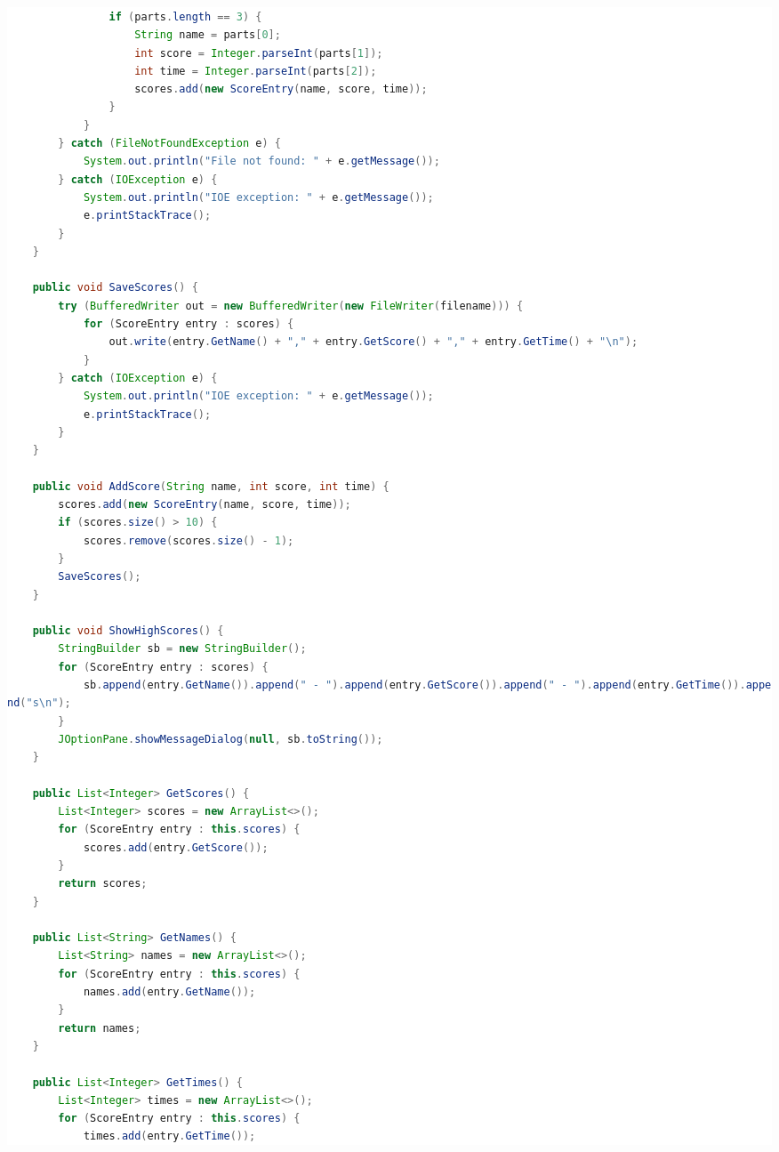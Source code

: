 ```java
                if (parts.length == 3) {
                    String name = parts[0];
                    int score = Integer.parseInt(parts[1]);
                    int time = Integer.parseInt(parts[2]);
                    scores.add(new ScoreEntry(name, score, time));
                }
            }
        } catch (FileNotFoundException e) {
            System.out.println("File not found: " + e.getMessage());
        } catch (IOException e) {
            System.out.println("IOE exception: " + e.getMessage());
            e.printStackTrace();
        }
    }

    public void SaveScores() {
        try (BufferedWriter out = new BufferedWriter(new FileWriter(filename))) {
            for (ScoreEntry entry : scores) {
                out.write(entry.GetName() + "," + entry.GetScore() + "," + entry.GetTime() + "\n");
            }
        } catch (IOException e) {
            System.out.println("IOE exception: " + e.getMessage());
            e.printStackTrace();
        }
    }

    public void AddScore(String name, int score, int time) {
        scores.add(new ScoreEntry(name, score, time));
        if (scores.size() > 10) {
            scores.remove(scores.size() - 1);
        }
        SaveScores();
    }

    public void ShowHighScores() {
        StringBuilder sb = new StringBuilder();
        for (ScoreEntry entry : scores) {
            sb.append(entry.GetName()).append(" - ").append(entry.GetScore()).append(" - ").append(entry.GetTime()).append("s\n");
        }
        JOptionPane.showMessageDialog(null, sb.toString());
    }
    
    public List<Integer> GetScores() {
        List<Integer> scores = new ArrayList<>();
        for (ScoreEntry entry : this.scores) {
            scores.add(entry.GetScore());
        }
        return scores;
    }

    public List<String> GetNames() {
        List<String> names = new ArrayList<>();
        for (ScoreEntry entry : this.scores) {
            names.add(entry.GetName());
        }
        return names;
    }

    public List<Integer> GetTimes() {
        List<Integer> times = new ArrayList<>();
        for (ScoreEntry entry : this.scores) {
            times.add(entry.GetTime());
```